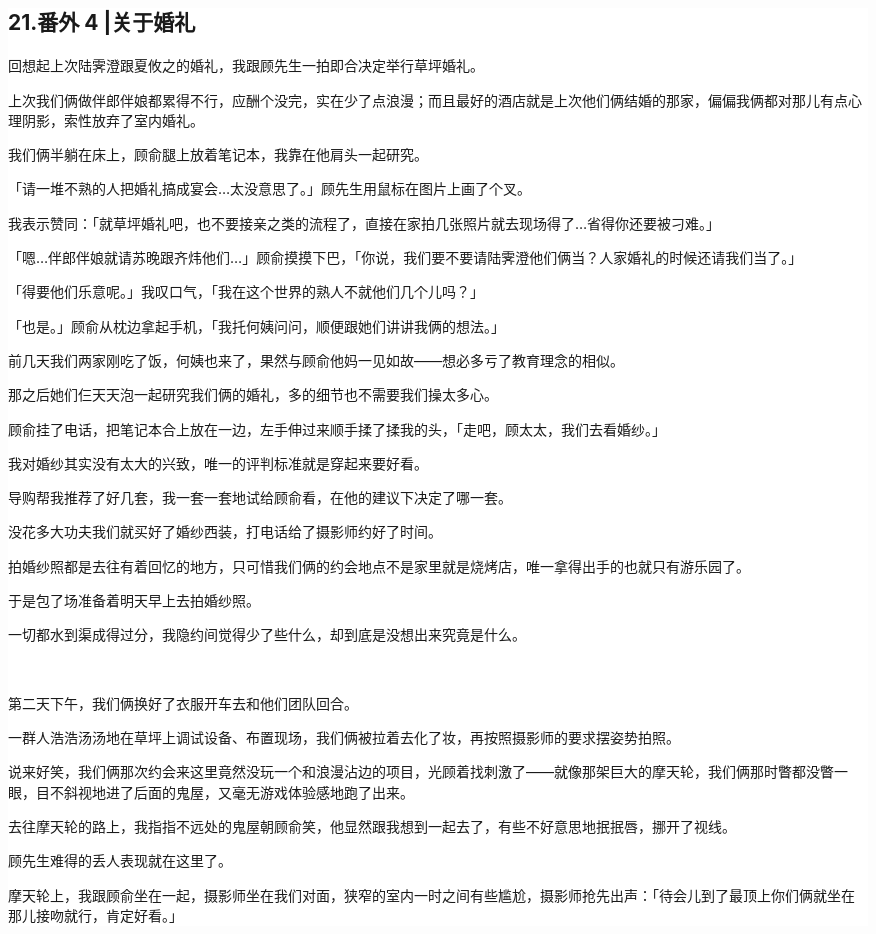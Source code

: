## 21.番外 4 |关于婚礼
回想起上次陆霁澄跟夏攸之的婚礼，我跟顾先生一拍即合决定举行草坪婚礼。


上次我们俩做伴郎伴娘都累得不行，应酬个没完，实在少了点浪漫；而且最好的酒店就是上次他们俩结婚的那家，偏偏我俩都对那儿有点心理阴影，索性放弃了室内婚礼。


我们俩半躺在床上，顾俞腿上放着笔记本，我靠在他肩头一起研究。


「请一堆不熟的人把婚礼搞成宴会…太没意思了。」顾先生用鼠标在图片上画了个叉。


我表示赞同：「就草坪婚礼吧，也不要接亲之类的流程了，直接在家拍几张照片就去现场得了…省得你还要被刁难。」


「嗯…伴郎伴娘就请苏晚跟齐炜他们…」顾俞摸摸下巴，「你说，我们要不要请陆霁澄他们俩当？人家婚礼的时候还请我们当了。」


「得要他们乐意呢。」我叹口气，「我在这个世界的熟人不就他们几个儿吗？」


「也是。」顾俞从枕边拿起手机，「我托何姨问问，顺便跟她们讲讲我俩的想法。」


前几天我们两家刚吃了饭，何姨也来了，果然与顾俞他妈一见如故——想必多亏了教育理念的相似。


那之后她们仨天天泡一起研究我们俩的婚礼，多的细节也不需要我们操太多心。


顾俞挂了电话，把笔记本合上放在一边，左手伸过来顺手揉了揉我的头，「走吧，顾太太，我们去看婚纱。」


我对婚纱其实没有太大的兴致，唯一的评判标准就是穿起来要好看。


导购帮我推荐了好几套，我一套一套地试给顾俞看，在他的建议下决定了哪一套。


没花多大功夫我们就买好了婚纱西装，打电话给了摄影师约好了时间。


拍婚纱照都是去往有着回忆的地方，只可惜我们俩的约会地点不是家里就是烧烤店，唯一拿得出手的也就只有游乐园了。


于是包了场准备着明天早上去拍婚纱照。


一切都水到渠成得过分，我隐约间觉得少了些什么，却到底是没想出来究竟是什么。


 


第二天下午，我们俩换好了衣服开车去和他们团队回合。


一群人浩浩汤汤地在草坪上调试设备、布置现场，我们俩被拉着去化了妆，再按照摄影师的要求摆姿势拍照。


说来好笑，我们俩那次约会来这里竟然没玩一个和浪漫沾边的项目，光顾着找刺激了——就像那架巨大的摩天轮，我们俩那时瞥都没瞥一眼，目不斜视地进了后面的鬼屋，又毫无游戏体验感地跑了出来。


去往摩天轮的路上，我指指不远处的鬼屋朝顾俞笑，他显然跟我想到一起去了，有些不好意思地抿抿唇，挪开了视线。


顾先生难得的丢人表现就在这里了。


摩天轮上，我跟顾俞坐在一起，摄影师坐在我们对面，狭窄的室内一时之间有些尴尬，摄影师抢先出声：「待会儿到了最顶上你们俩就坐在那儿接吻就行，肯定好看。」
